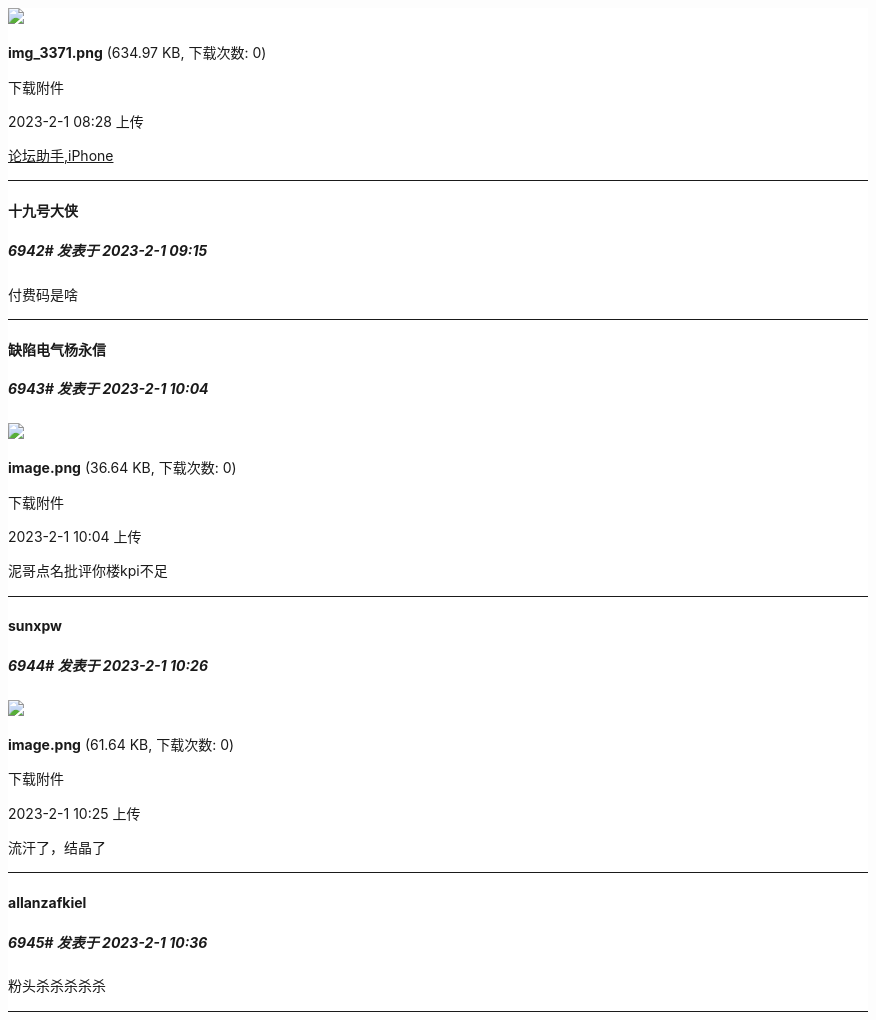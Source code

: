 <img src="https://img.saraba1st.com/forum/202302/01/082830naoffjmdyjj9nfnn.png" referrerpolicy="no-referrer">

<strong>img_3371.png</strong> (634.97 KB, 下载次数: 0)

下载附件

2023-2-1 08:28 上传

[论坛助手,iPhone](https://bbs.saraba1st.com/2b/forum.php?mod=viewthread&amp;tid=2029836)


*****

####  十九号大侠  
##### 6942#       发表于 2023-2-1 09:15

付费码是啥


*****

####  缺陷电气杨永信  
##### 6943#       发表于 2023-2-1 10:04

<img src="https://img.saraba1st.com/forum/202302/01/100433wsk8estefoxft8lo.png" referrerpolicy="no-referrer">

<strong>image.png</strong> (36.64 KB, 下载次数: 0)

下载附件

2023-2-1 10:04 上传

泥哥点名批评你楼kpi不足


*****

####  sunxpw  
##### 6944#       发表于 2023-2-1 10:26

<img src="https://img.saraba1st.com/forum/202302/01/102546pxsd3qqdk9s3nzld.png" referrerpolicy="no-referrer">

<strong>image.png</strong> (61.64 KB, 下载次数: 0)

下载附件

2023-2-1 10:25 上传

流汗了，结晶了


*****

####  allanzafkiel  
##### 6945#       发表于 2023-2-1 10:36

粉头杀杀杀杀杀

*****
